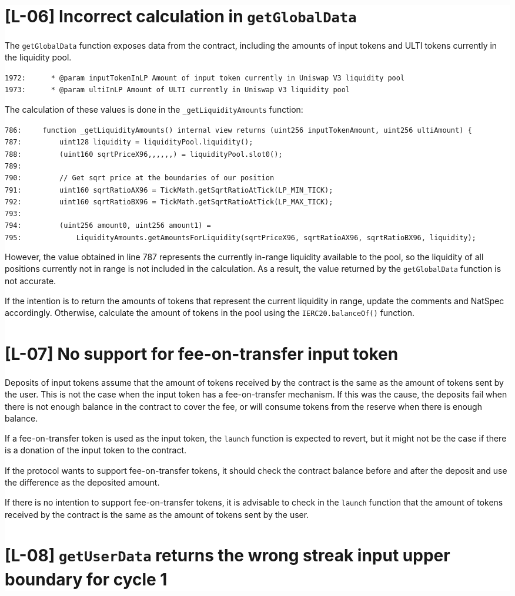 # [L-06] Incorrect calculation in `getGlobalData`

The `getGlobalData` function exposes data from the contract, including the amounts of input tokens and ULTI tokens currently in the liquidity pool.

```solidity
1972:      * @param inputTokenInLP Amount of input token currently in Uniswap V3 liquidity pool
1973:      * @param ultiInLP Amount of ULTI currently in Uniswap V3 liquidity pool
```

The calculation of these values is done in the `_getLiquidityAmounts` function:

```solidity
786:     function _getLiquidityAmounts() internal view returns (uint256 inputTokenAmount, uint256 ultiAmount) {
787:         uint128 liquidity = liquidityPool.liquidity();
788:         (uint160 sqrtPriceX96,,,,,,) = liquidityPool.slot0();
789:
790:         // Get sqrt price at the boundaries of our position
791:         uint160 sqrtRatioAX96 = TickMath.getSqrtRatioAtTick(LP_MIN_TICK);
792:         uint160 sqrtRatioBX96 = TickMath.getSqrtRatioAtTick(LP_MAX_TICK);
793:
794:         (uint256 amount0, uint256 amount1) =
795:             LiquidityAmounts.getAmountsForLiquidity(sqrtPriceX96, sqrtRatioAX96, sqrtRatioBX96, liquidity);
```

However, the value obtained in line 787 represents the currently in-range liquidity available to the pool, so the liquidity of all positions currently not in range is not included in the calculation. As a result, the value returned by the `getGlobalData` function is not accurate.

If the intention is to return the amounts of tokens that represent the current liquidity in range, update the comments and NatSpec accordingly. Otherwise, calculate the amount of tokens in the pool using the `IERC20.balanceOf()` function.

# [L-07] No support for fee-on-transfer input token

Deposits of input tokens assume that the amount of tokens received by the contract is the same as the amount of tokens sent by the user. This is not the case when the input token has a fee-on-transfer mechanism. If this was the cause, the deposits fail when there is not enough balance in the contract to cover the fee, or will consume tokens from the reserve when there is enough balance.

If a fee-on-transfer token is used as the input token, the `launch` function is expected to revert, but it might not be the case if there is a donation of the input token to the contract.

If the protocol wants to support fee-on-transfer tokens, it should check the contract balance before and after the deposit and use the difference as the deposited amount.

If there is no intention to support fee-on-transfer tokens, it is advisable to check in the `launch` function that the amount of tokens received by the contract is the same as the amount of tokens sent by the user.

# [L-08] `getUserData` returns the wrong streak input upper boundary for cycle 1
